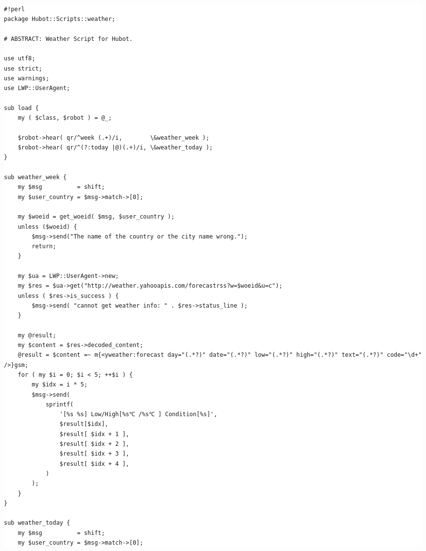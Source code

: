     #!perl
    package Hubot::Scripts::weather;

    # ABSTRACT: Weather Script for Hubot.

    use utf8;
    use strict;
    use warnings;
    use LWP::UserAgent;

    sub load {
        my ( $class, $robot ) = @_;

        $robot->hear( qr/^week (.+)/i,        \&weather_week );
        $robot->hear( qr/^(?:today |@)(.+)/i, \&weather_today );
    }

    sub weather_week {
        my $msg          = shift;
        my $user_country = $msg->match->[0];

        my $woeid = get_woeid( $msg, $user_country );
        unless ($woeid) {
            $msg->send("The name of the country or the city name wrong.");
            return;
        }

        my $ua = LWP::UserAgent->new;
        my $res = $ua->get("http://weather.yahooapis.com/forecastrss?w=$woeid&u=c");
        unless ( $res->is_success ) {
            $msg->send( "cannot get weather info: " . $res->status_line );
        }

        my @result;
        my $content = $res->decoded_content;
        @result = $content =~ m{<yweather:forecast day="(.*?)" date="(.*?)" low="(.*?)" high="(.*?)" text="(.*?)" code="\d+" />}gsm;
        for ( my $i = 0; $i < 5; ++$i ) {
            my $idx = i * 5;
            $msg->send(
                sprintf(
                    '[%s %s] Low/High[%s℃ /%s℃ ] Condition[%s]',
                    $result[$idx],
                    $result[ $idx + 1 ],
                    $result[ $idx + 2 ],
                    $result[ $idx + 3 ],
                    $result[ $idx + 4 ],
                )
            );
        }
    }

    sub weather_today {
        my $msg          = shift;
        my $user_country = $msg->match->[0];


[advent-2012-12-02]:        http://advent.perl.kr/2012/2012-12-02.html
[cpan-hubot]:               https://metacpan.org/pod/Hubot
[cpan-lwp-useragent]:       https://metacpan.org/pod/LWP::UserAgent
[cpan]:                     http://www.cpan.org/
[home-coffeescript]:        http://coffeescript.org/
[home-github]:              https://github.com/
[home-hubot]:               https://hubot.github.com/
[home-ip2location]:         http://www.ip2location.com/
[home-kma]:                 http://www.kma.go.kr/
[home-nodejs]:              https://nodejs.org/en/
[home-perlbrew]:            http://perlbrew.pl/
[home-yahoo-woeid-lookup]:  http://woeid.rosselliot.co.nz/lookup
[twitter-newbcode]:         http://twitter.com/#!/newbcode
[wiki-irc]:                 https://en.wikipedia.org/wiki/Internet_Relay_Chat
[yahoo-api-weather]:        https://developer.yahoo.com/weather/
[yahoo-woeid]:              https://developer.yahoo.com/geo/geoplanet/guide/concepts.html